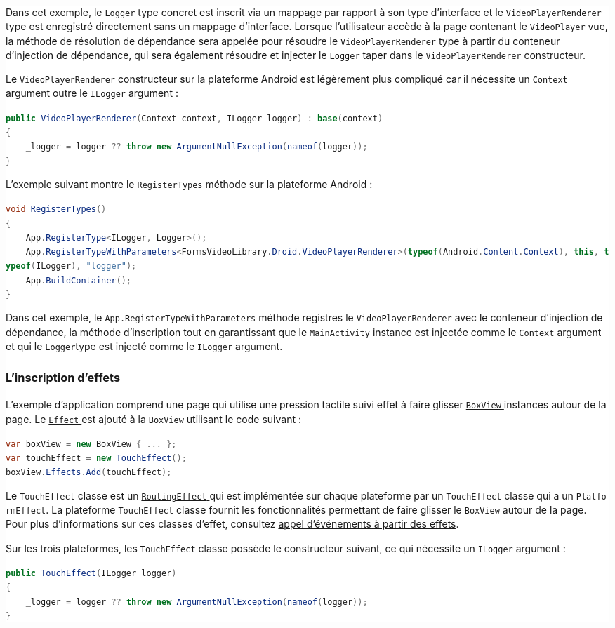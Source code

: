 Dans cet exemple, le `Logger` type concret est inscrit via un mappage par rapport à son type d’interface et le `VideoPlayerRenderer` type est enregistré directement sans un mappage d’interface. Lorsque l’utilisateur accède à la page contenant le `VideoPlayer` vue, la méthode de résolution de dépendance sera appelée pour résoudre le `VideoPlayerRenderer` type à partir du conteneur d’injection de dépendance, qui sera également résoudre et injecter le `Logger` taper dans le `VideoPlayerRenderer` constructeur.

Le `VideoPlayerRenderer` constructeur sur la plateforme Android est légèrement plus compliqué car il nécessite un `Context` argument outre le `ILogger` argument :

```csharp
public VideoPlayerRenderer(Context context, ILogger logger) : base(context)
{
    _logger = logger ?? throw new ArgumentNullException(nameof(logger));
}
```

L’exemple suivant montre le `RegisterTypes` méthode sur la plateforme Android :

```csharp
void RegisterTypes()
{
    App.RegisterType<ILogger, Logger>();
    App.RegisterTypeWithParameters<FormsVideoLibrary.Droid.VideoPlayerRenderer>(typeof(Android.Content.Context), this, typeof(ILogger), "logger");
    App.BuildContainer();
}
```

Dans cet exemple, le `App.RegisterTypeWithParameters` méthode registres le `VideoPlayerRenderer` avec le conteneur d’injection de dépendance, la méthode d’inscription tout en garantissant que le `MainActivity` instance est injectée comme le `Context` argument et qui le `Logger`type est injecté comme le `ILogger` argument.

### <a name="registering-effects"></a>L’inscription d’effets

L’exemple d’application comprend une page qui utilise une pression tactile suivi effet à faire glisser [ `BoxView` ](xref:Xamarin.Forms.BoxView) instances autour de la page. Le [ `Effect` ](xref:Xamarin.Forms.Effect) est ajouté à la `BoxView` utilisant le code suivant :

```csharp
var boxView = new BoxView { ... };
var touchEffect = new TouchEffect();
boxView.Effects.Add(touchEffect);
```

Le `TouchEffect` classe est un [ `RoutingEffect` ](xref:Xamarin.Forms.RoutingEffect) qui est implémentée sur chaque plateforme par un `TouchEffect` classe qui a un `PlatformEffect`. La plateforme `TouchEffect` classe fournit les fonctionnalités permettant de faire glisser le `BoxView` autour de la page. Pour plus d’informations sur ces classes d’effet, consultez [appel d’événements à partir des effets](~/xamarin-forms/app-fundamentals/effects/touch-tracking.md).

Sur les trois plateformes, les `TouchEffect` classe possède le constructeur suivant, ce qui nécessite un `ILogger` argument :

```csharp
public TouchEffect(ILogger logger)
{
    _logger = logger ?? throw new ArgumentNullException(nameof(logger));
}
```
